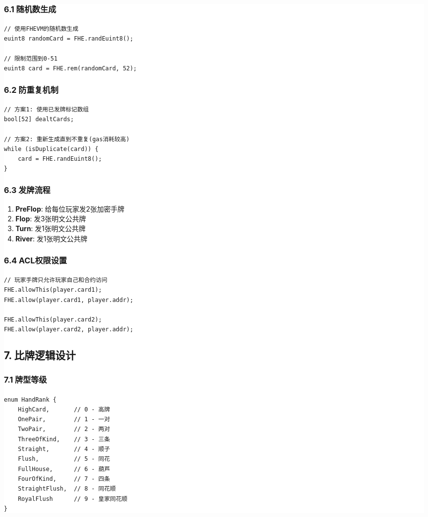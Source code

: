 ### 6.1 随机数生成

```solidity
// 使用FHEVM的随机数生成
euint8 randomCard = FHE.randEuint8();

// 限制范围到0-51
euint8 card = FHE.rem(randomCard, 52);
```

### 6.2 防重复机制

```solidity
// 方案1: 使用已发牌标记数组
bool[52] dealtCards;

// 方案2: 重新生成直到不重复(gas消耗较高)
while (isDuplicate(card)) {
    card = FHE.randEuint8();
}
```

### 6.3 发牌流程

1. **PreFlop**: 给每位玩家发2张加密手牌
2. **Flop**: 发3张明文公共牌
3. **Turn**: 发1张明文公共牌
4. **River**: 发1张明文公共牌

### 6.4 ACL权限设置

```solidity
// 玩家手牌只允许玩家自己和合约访问
FHE.allowThis(player.card1);
FHE.allow(player.card1, player.addr);

FHE.allowThis(player.card2);
FHE.allow(player.card2, player.addr);
```

## 7. 比牌逻辑设计

### 7.1 牌型等级

```solidity
enum HandRank {
    HighCard,       // 0 - 高牌
    OnePair,        // 1 - 一对
    TwoPair,        // 2 - 两对
    ThreeOfKind,    // 3 - 三条
    Straight,       // 4 - 顺子
    Flush,          // 5 - 同花
    FullHouse,      // 6 - 葫芦
    FourOfKind,     // 7 - 四条
    StraightFlush,  // 8 - 同花顺
    RoyalFlush      // 9 - 皇家同花顺
}
```
